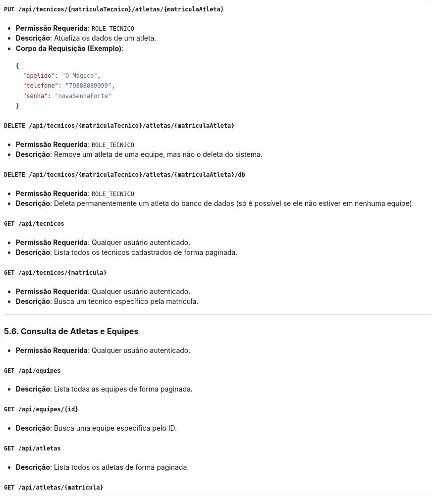 #### `PUT /api/tecnicos/{matriculaTecnico}/atletas/{matriculaAtleta}`

* **Permissão Requerida**: `ROLE_TECNICO`
* **Descrição**: Atualiza os dados de um atleta.
* **Corpo da Requisição (Exemplo)**:
    ```json
    {
      "apelido": "O Mágico",
      "telefone": "79888889999",
      "senha": "novaSenhaForte"
    }
    ```

#### `DELETE /api/tecnicos/{matriculaTecnico}/atletas/{matriculaAtleta}`

* **Permissão Requerida**: `ROLE_TECNICO`
* **Descrição**: Remove um atleta de uma equipe, mas não o deleta do sistema.

#### `DELETE /api/tecnicos/{matriculaTecnico}/atletas/{matriculaAtleta}/db`

* **Permissão Requerida**: `ROLE_TECNICO`
* **Descrição**: Deleta permanentemente um atleta do banco de dados (só é possível se ele não estiver em nenhuma equipe).

#### `GET /api/tecnicos`

* **Permissão Requerida**: Qualquer usuário autenticado.
* **Descrição**: Lista todos os técnicos cadastrados de forma paginada.

#### `GET /api/tecnicos/{matricula}`

* **Permissão Requerida**: Qualquer usuário autenticado.
* **Descrição**: Busca um técnico específico pela matrícula.

---

### 5.6. Consulta de Atletas e Equipes

* **Permissão Requerida**: Qualquer usuário autenticado.

#### `GET /api/equipes`

* **Descrição**: Lista todas as equipes de forma paginada.

#### `GET /api/equipes/{id}`

* **Descrição**: Busca uma equipe específica pelo ID.

#### `GET /api/atletas`

* **Descrição**: Lista todos os atletas de forma paginada.

#### `GET /api/atletas/{matricula}`
